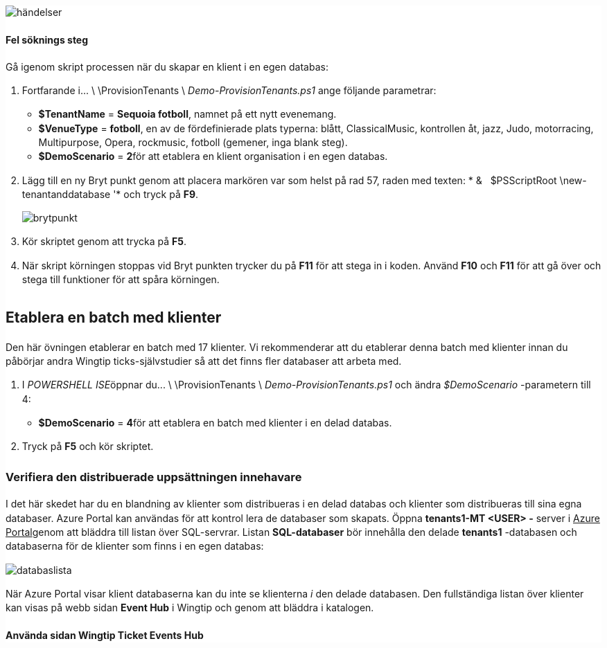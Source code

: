    ![händelser](./media/saas-multitenantdb-provision-and-catalog/sequoiasoccer.png)

#### <a name="debugger-steps"></a>Fel söknings steg

Gå igenom skript processen när du skapar en klient i en egen databas:

1. Fortfarande i... \\ \\ProvisionTenants \\ *Demo-ProvisionTenants.ps1* ange följande parametrar:
   - **$TenantName**  =  **Sequoia fotboll**, namnet på ett nytt evenemang.
   - **$VenueType**  =  **fotboll**, en av de fördefinierade plats typerna: blått, ClassicalMusic, kontrollen åt, jazz, Judo, motorracing, Multipurpose, Opera, rockmusic, fotboll (gemener, inga blank steg).
   - **$DemoScenario**  =  **2**för att etablera en klient organisation i en egen databas.

2. Lägg till en ny Bryt punkt genom att placera markören var som helst på rad 57, raden med texten: * & &nbsp; $PSScriptRoot \new-tenantanddatabase '* och tryck på **F9**.

   ![brytpunkt](./media/saas-multitenantdb-provision-and-catalog/breakpoint2.png)

3. Kör skriptet genom att trycka på **F5**.

4. När skript körningen stoppas vid Bryt punkten trycker du på **F11** för att stega in i koden.  Använd **F10** och **F11** för att gå över och stega till funktioner för att spåra körningen.

## <a name="provision-a-batch-of-tenants"></a>Etablera en batch med klienter

Den här övningen etablerar en batch med 17 klienter. Vi rekommenderar att du etablerar denna batch med klienter innan du påbörjar andra Wingtip ticks-självstudier så att det finns fler databaser att arbeta med.

1. I *POWERSHELL ISE*öppnar du... \\ \\ProvisionTenants \\ *Demo-ProvisionTenants.ps1* och ändra *$DemoScenario* -parametern till 4:
   - **$DemoScenario**  =  **4**för att etablera en batch med klienter i en delad databas.

2. Tryck på **F5** och kör skriptet.

### <a name="verify-the-deployed-set-of-tenants"></a>Verifiera den distribuerade uppsättningen innehavare

I det här skedet har du en blandning av klienter som distribueras i en delad databas och klienter som distribueras till sina egna databaser. Azure Portal kan användas för att kontrol lera de databaser som skapats. Öppna **tenants1-MT \<USER\> -** server i [Azure Portal](https://portal.azure.com)genom att bläddra till listan över SQL-servrar.  Listan **SQL-databaser** bör innehålla den delade **tenants1** -databasen och databaserna för de klienter som finns i en egen databas:

   ![databaslista](./media/saas-multitenantdb-provision-and-catalog/Databases.png)

När Azure Portal visar klient databaserna kan du inte se klienterna *i* den delade databasen. Den fullständiga listan över klienter kan visas på webb sidan **Event Hub** i Wingtip och genom att bläddra i katalogen.

#### <a name="using-wingtip-tickets-events-hub-page"></a>Använda sidan Wingtip Ticket Events Hub

